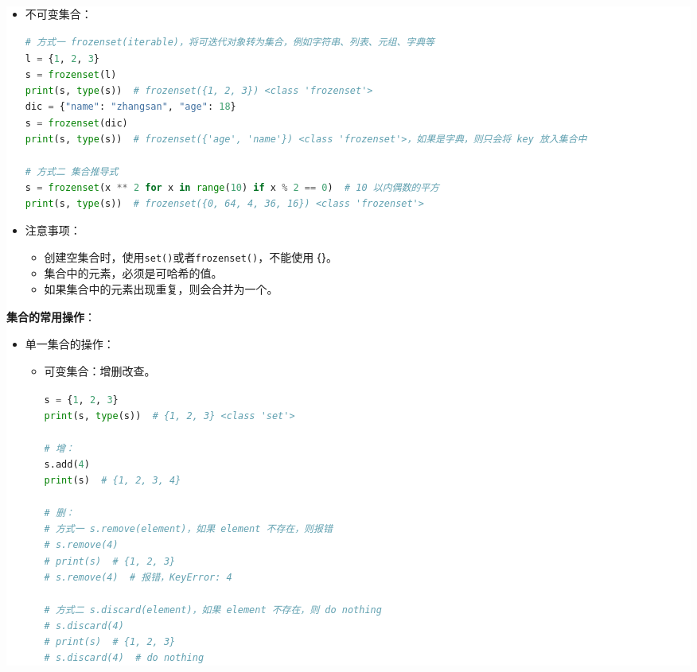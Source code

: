 - 不可变集合：

  ```python
  # 方式一 frozenset(iterable)，将可迭代对象转为集合，例如字符串、列表、元组、字典等
  l = {1, 2, 3}
  s = frozenset(l)
  print(s, type(s))  # frozenset({1, 2, 3}) <class 'frozenset'>
  dic = {"name": "zhangsan", "age": 18}
  s = frozenset(dic)
  print(s, type(s))  # frozenset({'age', 'name'}) <class 'frozenset'>，如果是字典，则只会将 key 放入集合中
  
  # 方式二 集合推导式
  s = frozenset(x ** 2 for x in range(10) if x % 2 == 0)  # 10 以内偶数的平方
  print(s, type(s))  # frozenset({0, 64, 4, 36, 16}) <class 'frozenset'>
  ```

- 注意事项：

  - 创建空集合时，使用`set()`或者`frozenset()`，不能使用 {}。
  - 集合中的元素，必须是可哈希的值。
  - 如果集合中的元素出现重复，则会合并为一个。

**集合的常用操作**：

- 单一集合的操作：

  - 可变集合：增删改查。

    ```python
    s = {1, 2, 3}
    print(s, type(s))  # {1, 2, 3} <class 'set'>
    
    # 增：
    s.add(4)
    print(s)  # {1, 2, 3, 4}
    
    # 删：
    # 方式一 s.remove(element)，如果 element 不存在，则报错
    # s.remove(4)
    # print(s)  # {1, 2, 3}
    # s.remove(4)  # 报错，KeyError: 4
    
    # 方式二 s.discard(element)，如果 element 不存在，则 do nothing
    # s.discard(4)
    # print(s)  # {1, 2, 3}
    # s.discard(4)  # do nothing
    